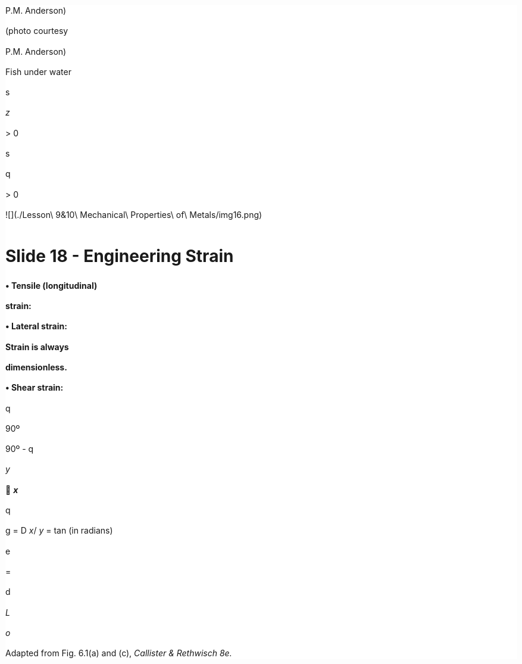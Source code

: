 P.M. Anderson)

(photo courtesy

P.M. Anderson)

Fish under water

s

_z_

\> 0

s

q

\> 0

![](./Lesson\ 9&10\ Mechanical\ Properties\ of\ Metals/img16.png)


# Slide 18 - **Engineering Strain**

**• Tensile (longitudinal)**

**strain:**

**• Lateral strain:**

**Strain is always**

**dimensionless.**

**• Shear strain:**

q

90º

90º - q

_y_

 _**x**_

q

g = D _x_/ _y_ = tan (in radians)

e

=

d

_L_

_o_

Adapted from Fig. 6.1(a) and (c), _Callister & Rethwisch 8e._
